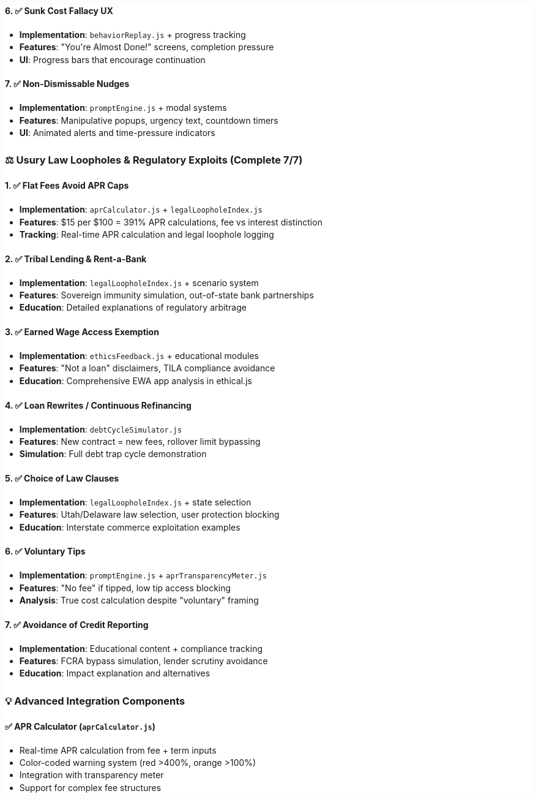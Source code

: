 #### 6. ✅ Sunk Cost Fallacy UX
- **Implementation**: `behaviorReplay.js` + progress tracking
- **Features**: "You're Almost Done!" screens, completion pressure
- **UI**: Progress bars that encourage continuation

#### 7. ✅ Non-Dismissable Nudges
- **Implementation**: `promptEngine.js` + modal systems
- **Features**: Manipulative popups, urgency text, countdown timers
- **UI**: Animated alerts and time-pressure indicators

### ⚖️ Usury Law Loopholes & Regulatory Exploits (Complete 7/7)

#### 1. ✅ Flat Fees Avoid APR Caps
- **Implementation**: `aprCalculator.js` + `legalLoopholeIndex.js`
- **Features**: $15 per $100 = 391% APR calculations, fee vs interest distinction
- **Tracking**: Real-time APR calculation and legal loophole logging

#### 2. ✅ Tribal Lending & Rent-a-Bank
- **Implementation**: `legalLoopholeIndex.js` + scenario system
- **Features**: Sovereign immunity simulation, out-of-state bank partnerships
- **Education**: Detailed explanations of regulatory arbitrage

#### 3. ✅ Earned Wage Access Exemption
- **Implementation**: `ethicsFeedback.js` + educational modules
- **Features**: "Not a loan" disclaimers, TILA compliance avoidance
- **Education**: Comprehensive EWA app analysis in ethical.js

#### 4. ✅ Loan Rewrites / Continuous Refinancing
- **Implementation**: `debtCycleSimulator.js`
- **Features**: New contract = new fees, rollover limit bypassing
- **Simulation**: Full debt trap cycle demonstration

#### 5. ✅ Choice of Law Clauses
- **Implementation**: `legalLoopholeIndex.js` + state selection
- **Features**: Utah/Delaware law selection, user protection blocking
- **Education**: Interstate commerce exploitation examples

#### 6. ✅ Voluntary Tips
- **Implementation**: `promptEngine.js` + `aprTransparencyMeter.js`
- **Features**: "No fee" if tipped, low tip access blocking
- **Analysis**: True cost calculation despite "voluntary" framing

#### 7. ✅ Avoidance of Credit Reporting
- **Implementation**: Educational content + compliance tracking
- **Features**: FCRA bypass simulation, lender scrutiny avoidance
- **Education**: Impact explanation and alternatives

### 💡 Advanced Integration Components

#### ✅ APR Calculator (`aprCalculator.js`)
- Real-time APR calculation from fee + term inputs
- Color-coded warning system (red >400%, orange >100%)
- Integration with transparency meter
- Support for complex fee structures
